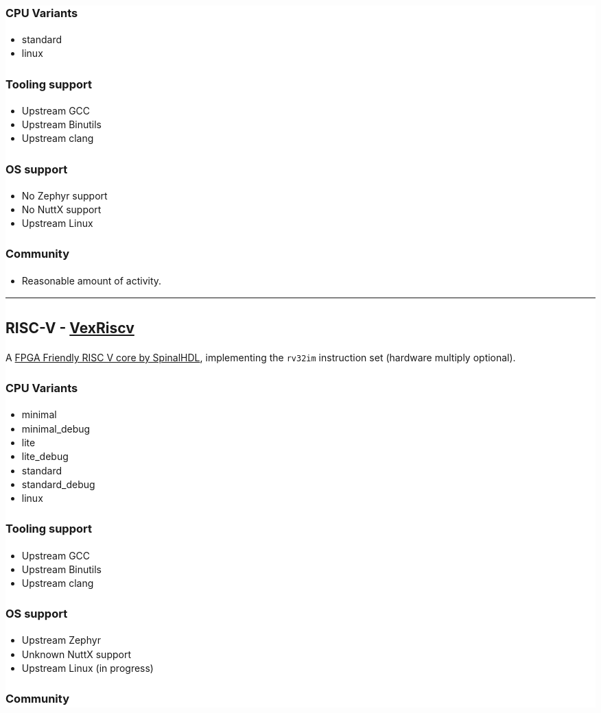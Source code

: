 ### CPU Variants

 * standard
 * linux

### Tooling support

 * Upstream GCC
 * Upstream Binutils
 * Upstream clang

### OS support

 * No Zephyr support
 * No NuttX support
 * Upstream Linux

### Community

 * Reasonable amount of activity.

---

## RISC-V - [VexRiscv](https://github.com/SpinalHDL/VexRiscv)

A [FPGA Friendly RISC V core by SpinalHDL](https://github.com/SpinalHDL/VexRiscv), implementing the `rv32im` instruction set (hardware multiply optional).

### CPU Variants

 * minimal
 * minimal_debug
 * lite
 * lite_debug
 * standard
 * standard_debug
 * linux

### Tooling support

 * Upstream GCC
 * Upstream Binutils
 * Upstream clang

### OS support

 * Upstream Zephyr
 * Unknown NuttX support
 * Upstream Linux (in progress)

### Community
